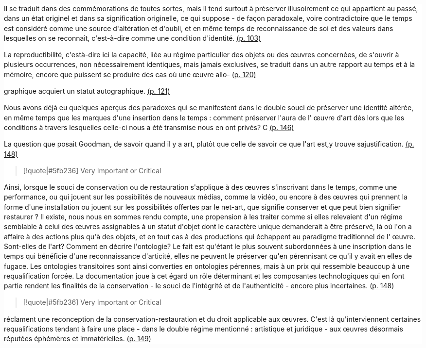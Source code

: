 
Il se traduit dans des commémorations de toutes sortes, mais il tend surtout à préserver illusoirement ce qui appartient au passé, dans un état originel et dans sa signification originelle, ce qui suppose - de façon paradoxale, voire contradictoire que le temps est considéré comme une source d'altération et d'oubli, et en même temps de reconnaissance de soi et des valeurs dans lesquelles on se reconnaît, c'est-à-dire comme une condition d'identité. [(p. 103)](zotero://open-pdf/library/items/64EEZPA2?page=103&annotation=FJ4QZ3AI)


La reproductibilité, c'està-dire ici la capacité, liée au régime particulier des objets ou des œuvres concernées, de s'ouvrir à plusieurs occurrences, non nécessairement identiques, mais jamais exclusives, se traduit dans un autre rapport au temps et à la mémoire, encore que puissent se produire des cas où une œuvre allo- [(p. 120)](zotero://open-pdf/library/items/64EEZPA2?page=120&annotation=UFR5D66Y)


graphique acquiert un statut autographique. [(p. 121)](zotero://open-pdf/library/items/64EEZPA2?page=121&annotation=B9V52U5P)


Nous avons déjà eu quelques aperçus des paradoxes qui se manifestent dans le double souci de préserver une identité altérée, en même temps que les marques d'une insertion dans le temps : comment préserver l'aura de l' œuvre d'art dès lors que les conditions à travers lesquelles celle-ci nous a été transmise nous en ont privés? C [(p. 146)](zotero://open-pdf/library/items/64EEZPA2?page=146&annotation=H2SKRHAZ)


La question que posait Goodman, de savoir quand il y a art, plutôt que celle de savoir ce que l'art est,y trouve sajustification. [(p. 148)](zotero://open-pdf/library/items/64EEZPA2?page=148&annotation=RCTJ8WYD)


>[!quote|#5fb236] Very Important or Critical
>
Ainsi, lorsque le souci de conservation ou de restauration s'applique à des œuvres s'inscrivant dans le temps, comme une performance, ou qui jouent sur les possibilités de nouveaux médias, comme la vidéo, ou encore à des œuvres qui prennent la forme d'une installation ou jouent sur les possibilités offertes par le net-art, que signifie conserver et que peut bien signifier restaurer ? Il existe, nous nous en sommes rendu compte, une propension à les traiter comme si elles relevaient d'un régime semblable à celui des œuvres assignables à un statut d'objet dont le caractère unique demanderait à être préservé, là où l'on a affaire à des actions plus qu'à des objets, et en tout cas à des productions qui échappent au paradigme traditionnel de l' œuvre. Sont-elles de l'art? Comment en décrire l'ontologie? Le fait est qu'étant le plus souvent subordonnées à une inscription dans le temps qui bénéficie d'une reconnaissance d'articité, elles ne peuvent le préserver qu'en pérennisant ce qu'il y avait en elles de fugace. Les ontologies transitoires sont ainsi converties en ontologies pérennes, mais à un prix qui ressemble beaucoup à une requalification forcée. La documentation joue à cet égard un rôle déterminant et les composantes technologiques qui en font partie rendent les finalités de la conservation - le souci de l'intégrité et de l'authenticité - encore plus incertaines. [(p. 148)](zotero://open-pdf/library/items/64EEZPA2?page=148&annotation=QPLJKZPG)


>[!quote|#5fb236] Very Important or Critical
>
réclament une reconception de la conservation-restauration et du droit applicable aux œuvres. C'est là qu'interviennent certaines requalifications tendant à faire une place - dans le double régime mentionné : artistique et juridique - aux œuvres désormais réputées éphémères et immatérielles. [(p. 149)](zotero://open-pdf/library/items/64EEZPA2?page=149&annotation=FP93CNTS)
